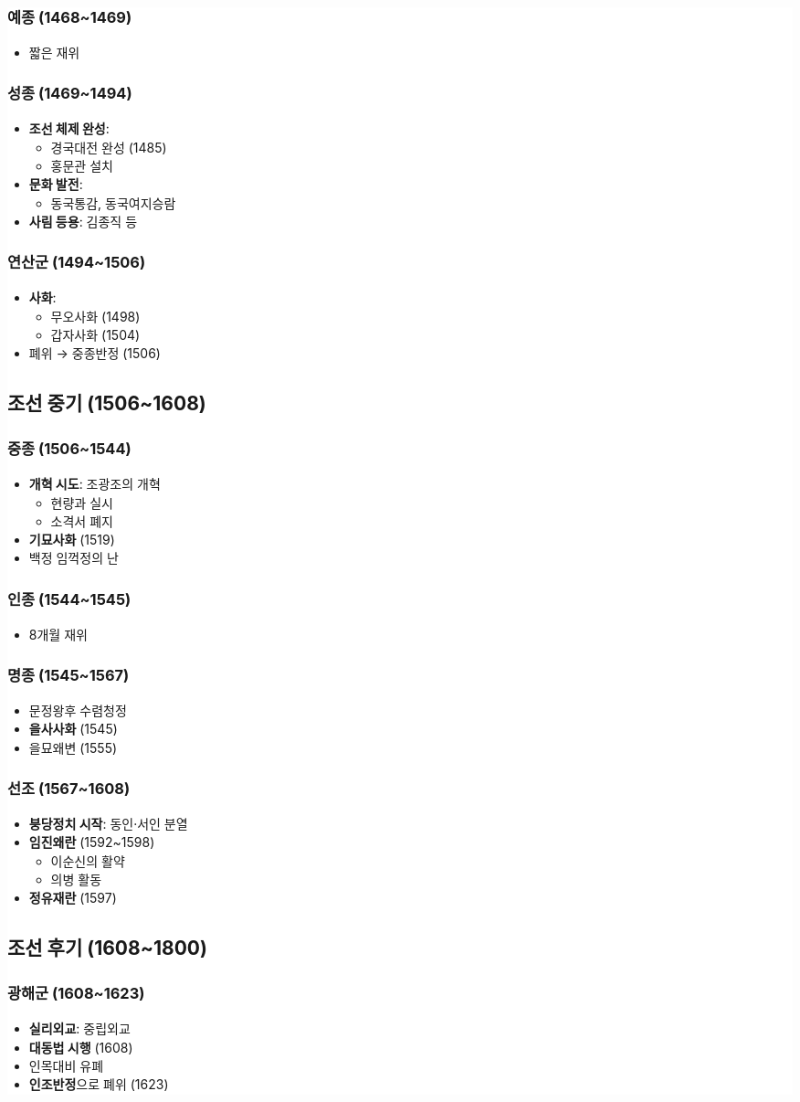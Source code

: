 ### 예종 (1468~1469)
- 짧은 재위

### 성종 (1469~1494)
- **조선 체제 완성**:
  - 경국대전 완성 (1485)
  - 홍문관 설치
- **문화 발전**:
  - 동국통감, 동국여지승람
- **사림 등용**: 김종직 등

### 연산군 (1494~1506)
- **사화**:
  - 무오사화 (1498)
  - 갑자사화 (1504)
- 폐위 → 중종반정 (1506)

## 조선 중기 (1506~1608)

### 중종 (1506~1544)
- **개혁 시도**: 조광조의 개혁
  - 현량과 실시
  - 소격서 폐지
- **기묘사화** (1519)
- 백정 임꺽정의 난

### 인종 (1544~1545)
- 8개월 재위

### 명종 (1545~1567)
- 문정왕후 수렴청정
- **을사사화** (1545)
- 을묘왜변 (1555)

### 선조 (1567~1608)
- **붕당정치 시작**: 동인·서인 분열
- **임진왜란** (1592~1598)
  - 이순신의 활약
  - 의병 활동
- **정유재란** (1597)

## 조선 후기 (1608~1800)

### 광해군 (1608~1623)
- **실리외교**: 중립외교
- **대동법 시행** (1608)
- 인목대비 유폐
- **인조반정**으로 폐위 (1623)
